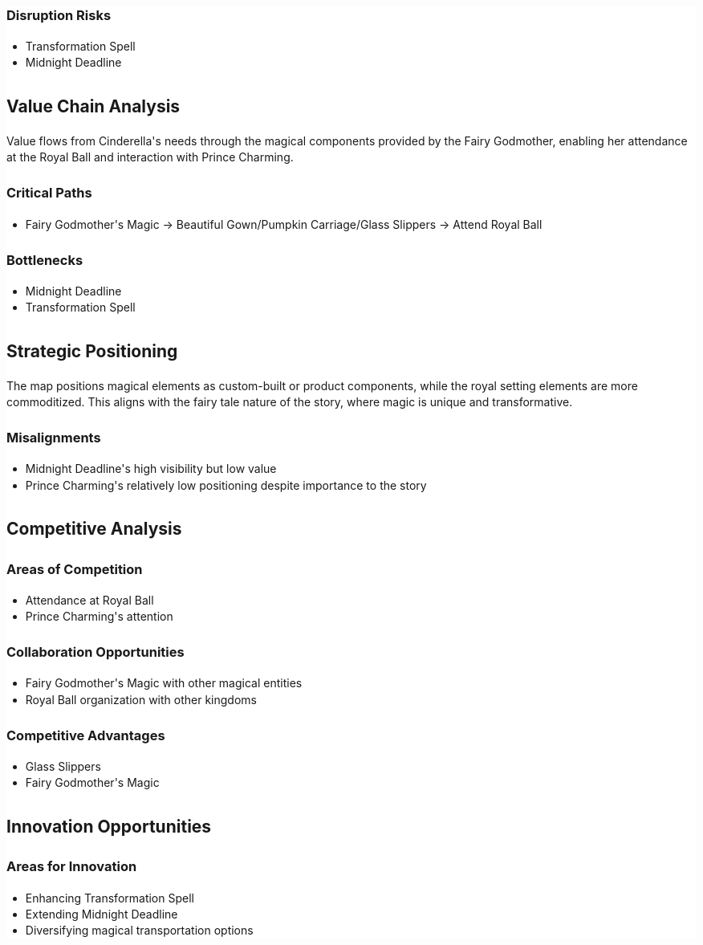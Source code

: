 ### Disruption Risks
- Transformation Spell
- Midnight Deadline

## Value Chain Analysis

Value flows from Cinderella's needs through the magical components provided by the Fairy Godmother, enabling her attendance at the Royal Ball and interaction with Prince Charming.

### Critical Paths
- Fairy Godmother's Magic -> Beautiful Gown/Pumpkin Carriage/Glass Slippers -> Attend Royal Ball

### Bottlenecks
- Midnight Deadline
- Transformation Spell

## Strategic Positioning

The map positions magical elements as custom-built or product components, while the royal setting elements are more commoditized. This aligns with the fairy tale nature of the story, where magic is unique and transformative.

### Misalignments
- Midnight Deadline's high visibility but low value
- Prince Charming's relatively low positioning despite importance to the story

## Competitive Analysis

### Areas of Competition
- Attendance at Royal Ball
- Prince Charming's attention

### Collaboration Opportunities
- Fairy Godmother's Magic with other magical entities
- Royal Ball organization with other kingdoms

### Competitive Advantages
- Glass Slippers
- Fairy Godmother's Magic

## Innovation Opportunities

### Areas for Innovation
- Enhancing Transformation Spell
- Extending Midnight Deadline
- Diversifying magical transportation options
